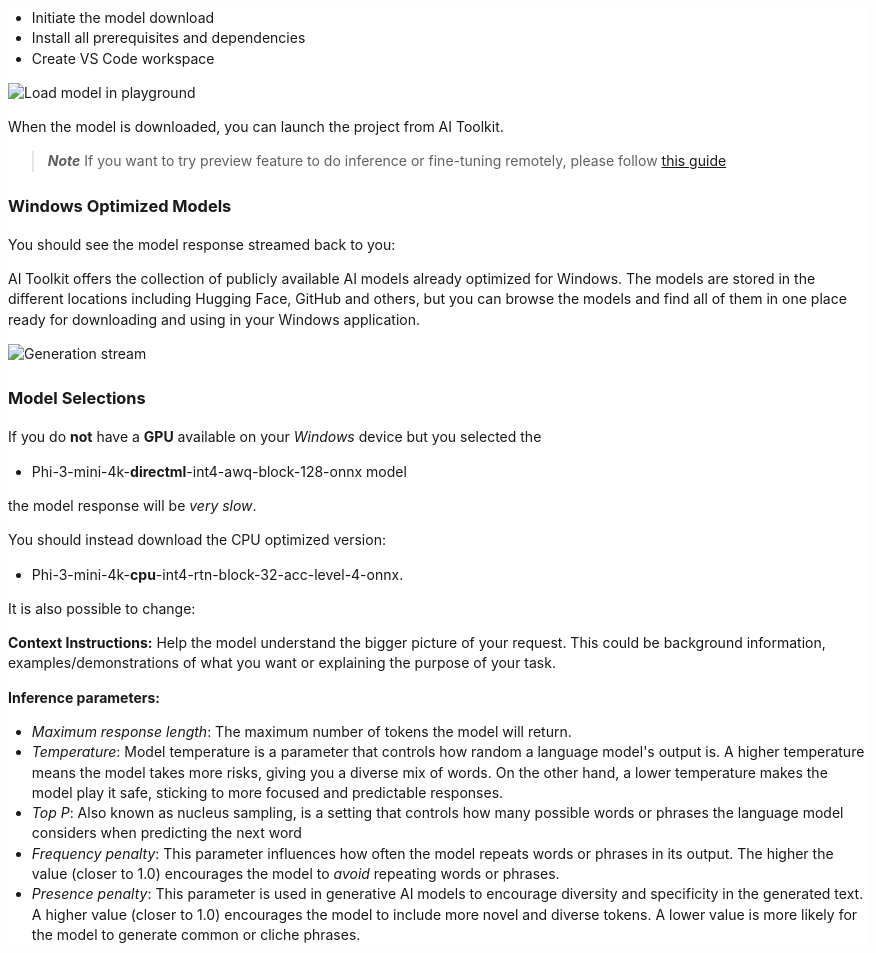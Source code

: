 - Initiate the model download
- Install all prerequisites and dependencies
- Create VS Code workspace

![Load model in playground](../../imgs/04/04/AItoolkitload_model_into_playground.png)

When the model is downloaded, you can launch the project from AI Toolkit.

> ***Note*** If you want to try preview feature to do inference or fine-tuning remotely, please follow [this guide](https://github.com/microsoft/vscode-ai-toolkit/blob/main/archive/remote-overall.md)

### Windows Optimized Models

You should see the model response streamed back to you:

AI Toolkit offers the collection of publicly available AI models already optimized for Windows. The models are stored in the different locations including Hugging Face, GitHub and others, but you can browse the models and find all of them in one place ready for downloading and using in your Windows application.

![Generation stream](../../imgs/04/04/AItoolkitgeneration-gif.gif)

### Model Selections

If you do **not** have a **GPU** available on your *Windows* device but you selected the

- Phi-3-mini-4k-**directml**-int4-awq-block-128-onnx model

the model response will be *very slow*.

You should instead download the CPU optimized version:

- Phi-3-mini-4k-**cpu**-int4-rtn-block-32-acc-level-4-onnx.

It is also possible to change:

**Context Instructions:** Help the model understand the bigger picture of your request. This could be background information, examples/demonstrations of what you want or explaining the purpose of your task.

**Inference parameters:**

- *Maximum response length*: The maximum number of tokens the model will return.
- *Temperature*: Model temperature is a parameter that controls how random a language model's output is. A higher temperature means the model takes more risks, giving you a diverse mix of words. On the other hand, a lower temperature makes the model play it safe, sticking to more focused and predictable responses.
- *Top P*: Also known as nucleus sampling, is a setting that controls how many possible words or phrases the language model considers when predicting the next word
- *Frequency penalty*: This parameter influences how often the model repeats words or phrases in its output. The higher the value (closer to 1.0) encourages the model to *avoid* repeating words or phrases.
- *Presence penalty*: This parameter is used in generative AI models to encourage diversity and specificity in the generated text. A higher value (closer to 1.0) encourages the model to include more novel and diverse tokens. A lower value is more likely for the model to generate common or cliche phrases.
